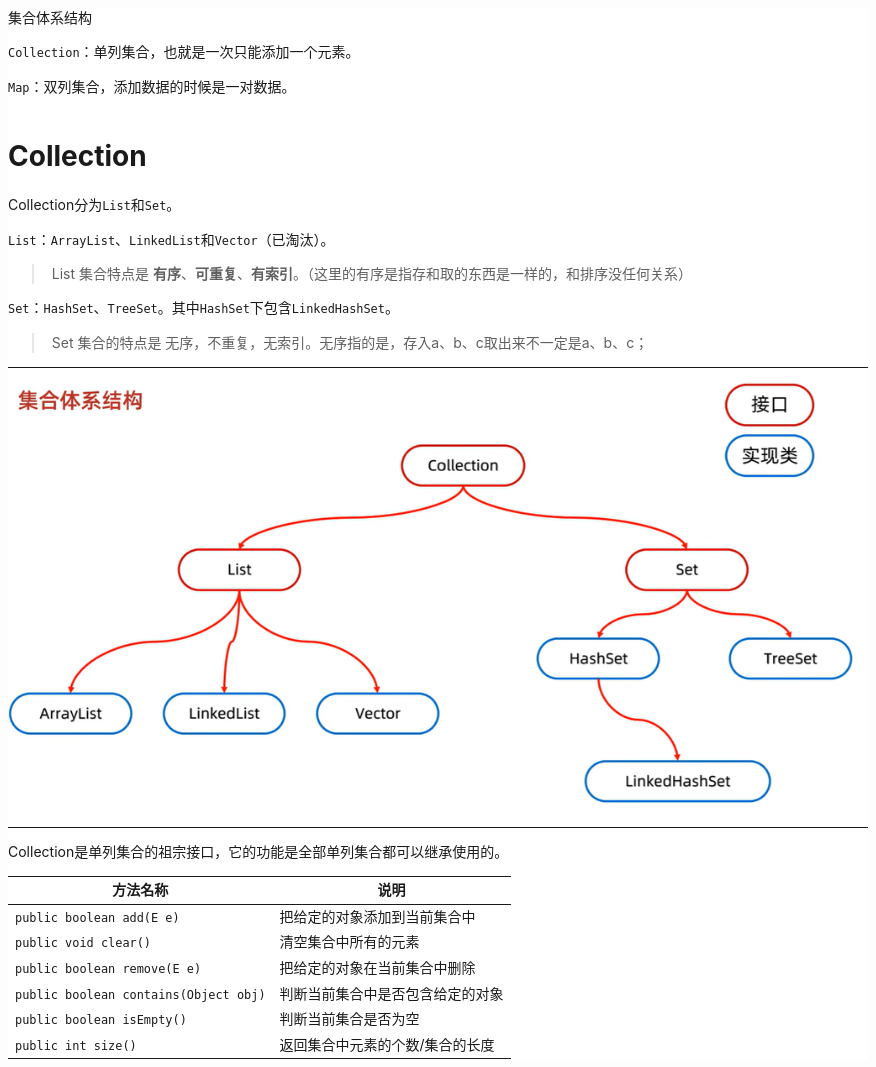 

集合体系结构

`Collection`：单列集合，也就是一次只能添加一个元素。

`Map`：双列集合，添加数据的时候是一对数据。

# Collection

Collection分为`List`和`Set`。

`List`：`ArrayList`、`LinkedList`和`Vector`（已淘汰）。

> ​	List 集合特点是 **有序**、**可重复**、**有索引**。（这里的有序是指存和取的东西是一样的，和排序没任何关系）

`Set`：`HashSet`、`TreeSet`。其中`HashSet`下包含`LinkedHashSet`。

> ​	Set 集合的特点是 无序，不重复，无索引。无序指的是，存入a、b、c取出来不一定是a、b、c；

___

![image-20250209234659468](./imageResource/image-20250209234659468.png)

___

Collection是单列集合的祖宗接口，它的功能是全部单列集合都可以继承使用的。

| 方法名称                              | 说明                             |
| ------------------------------------- | -------------------------------- |
| `public boolean add(E e)`             | 把给定的对象添加到当前集合中     |
| `public void clear()`                 | 清空集合中所有的元素             |
| `public boolean remove(E e)`          | 把给定的对象在当前集合中删除     |
| `public boolean contains(Object obj)` | 判断当前集合中是否包含给定的对象 |
| `public boolean isEmpty()`            | 判断当前集合是否为空             |
| `public int size()`                   | 返回集合中元素的个数/集合的长度  |
